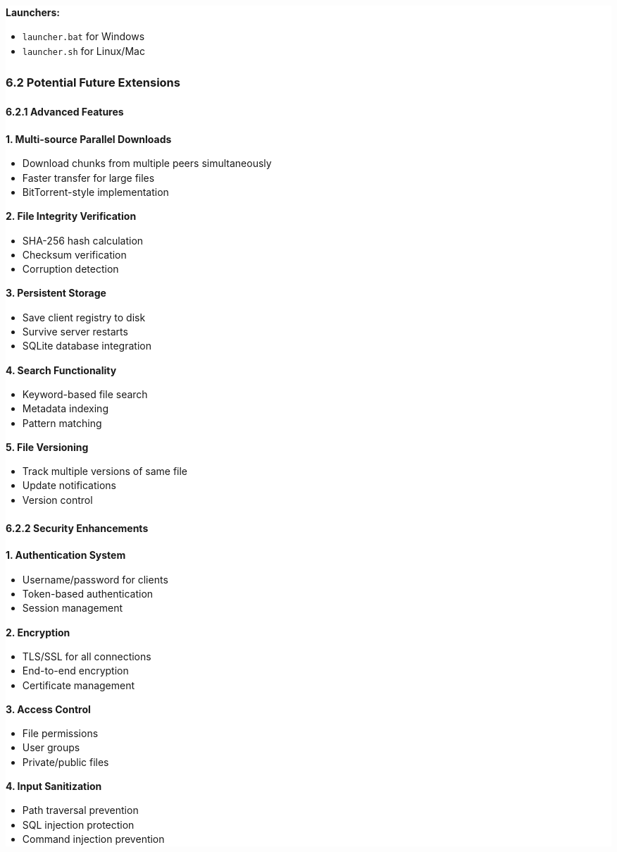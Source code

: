 **Launchers:**
- `launcher.bat` for Windows
- `launcher.sh` for Linux/Mac

### 6.2 Potential Future Extensions

#### 6.2.1 Advanced Features

**1. Multi-source Parallel Downloads**
- Download chunks from multiple peers simultaneously
- Faster transfer for large files
- BitTorrent-style implementation

**2. File Integrity Verification**
- SHA-256 hash calculation
- Checksum verification
- Corruption detection

**3. Persistent Storage**
- Save client registry to disk
- Survive server restarts
- SQLite database integration

**4. Search Functionality**
- Keyword-based file search
- Metadata indexing
- Pattern matching

**5. File Versioning**
- Track multiple versions of same file
- Update notifications
- Version control

#### 6.2.2 Security Enhancements

**1. Authentication System**
- Username/password for clients
- Token-based authentication
- Session management

**2. Encryption**
- TLS/SSL for all connections
- End-to-end encryption
- Certificate management

**3. Access Control**
- File permissions
- User groups
- Private/public files

**4. Input Sanitization**
- Path traversal prevention
- SQL injection protection
- Command injection prevention
